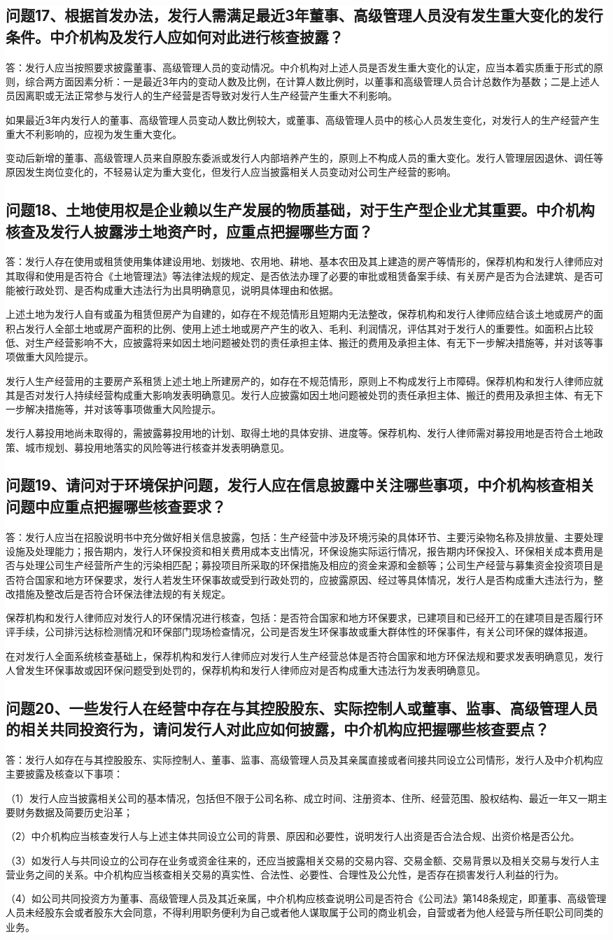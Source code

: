
## 问题17、根据首发办法，发行人需满足最近3年董事、高级管理人员没有发生重大变化的发行条件。中介机构及发行人应如何对此进行核查披露？

答：发行人应当按照要求披露董事、高级管理人员的变动情况。中介机构对上述人员是否发生重大变化的认定，应当本着实质重于形式的原则，综合两方面因素分析：一是最近3年内的变动人数及比例，在计算人数比例时，以董事和高级管理人员合计总数作为基数；二是上述人员因离职或无法正常参与发行人的生产经营是否导致对发行人生产经营产生重大不利影响。

如果最近3年内发行人的董事、高级管理人员变动人数比例较大，或董事、高级管理人员中的核心人员发生变化，对发行人的生产经营产生重大不利影响的，应视为发生重大变化。

变动后新增的董事、高级管理人员来自原股东委派或发行人内部培养产生的，原则上不构成人员的重大变化。发行人管理层因退休、调任等原因发生岗位变化的，不轻易认定为重大变化，但发行人应当披露相关人员变动对公司生产经营的影响。


## 问题18、土地使用权是企业赖以生产发展的物质基础，对于生产型企业尤其重要。中介机构核查及发行人披露涉土地资产时，应重点把握哪些方面？

答：发行人存在使用或租赁使用集体建设用地、划拨地、农用地、耕地、基本农田及其上建造的房产等情形的，保荐机构和发行人律师应对其取得和使用是否符合《土地管理法》等法律法规的规定、是否依法办理了必要的审批或租赁备案手续、有关房产是否为合法建筑、是否可能被行政处罚、是否构成重大违法行为出具明确意见，说明具体理由和依据。

上述土地为发行人自有或虽为租赁但房产为自建的，如存在不规范情形且短期内无法整改，保荐机构和发行人律师应结合该土地或房产的面积占发行人全部土地或房产面积的比例、使用上述土地或房产产生的收入、毛利、利润情况，评估其对于发行人的重要性。如面积占比较低、对生产经营影响不大，应披露将来如因土地问题被处罚的责任承担主体、搬迁的费用及承担主体、有无下一步解决措施等，并对该等事项做重大风险提示。

发行人生产经营用的主要房产系租赁上述土地上所建房产的，如存在不规范情形，原则上不构成发行上市障碍。保荐机构和发行人律师应就其是否对发行人持续经营构成重大影响发表明确意见。发行人应披露如因土地问题被处罚的责任承担主体、搬迁的费用及承担主体、有无下一步解决措施等，并对该等事项做重大风险提示。

发行人募投用地尚未取得的，需披露募投用地的计划、取得土地的具体安排、进度等。保荐机构、发行人律师需对募投用地是否符合土地政策、城市规划、募投用地落实的风险等进行核查并发表明确意见。


## 问题19、请问对于环境保护问题，发行人应在信息披露中关注哪些事项，中介机构核查相关问题中应重点把握哪些核查要求？

答：发行人应当在招股说明书中充分做好相关信息披露，包括：生产经营中涉及环境污染的具体环节、主要污染物名称及排放量、主要处理设施及处理能力；报告期内，发行人环保投资和相关费用成本支出情况，环保设施实际运行情况，报告期内环保投入、环保相关成本费用是否与处理公司生产经营所产生的污染相匹配；募投项目所采取的环保措施及相应的资金来源和金额等；公司生产经营与募集资金投资项目是否符合国家和地方环保要求，发行人若发生环保事故或受到行政处罚的，应披露原因、经过等具体情况，发行人是否构成重大违法行为，整改措施及整改后是否符合环保法律法规的有关规定。

保荐机构和发行人律师应对发行人的环保情况进行核查，包括：是否符合国家和地方环保要求，已建项目和已经开工的在建项目是否履行环评手续，公司排污达标检测情况和环保部门现场检查情况，公司是否发生环保事故或重大群体性的环保事件，有关公司环保的媒体报道。

在对发行人全面系统核查基础上，保荐机构和发行人律师应对发行人生产经营总体是否符合国家和地方环保法规和要求发表明确意见，发行人曾发生环保事故或因环保问题受到处罚的，保荐机构和发行人律师应对是否构成重大违法行为发表明确意见。


## 问题20、一些发行人在经营中存在与其控股股东、实际控制人或董事、监事、高级管理人员的相关共同投资行为，请问发行人对此应如何披露，中介机构应把握哪些核查要点？

答：发行人如存在与其控股股东、实际控制人、董事、监事、高级管理人员及其亲属直接或者间接共同设立公司情形，发行人及中介机构应主要披露及核查以下事项：

（1）发行人应当披露相关公司的基本情况，包括但不限于公司名称、成立时间、注册资本、住所、经营范围、股权结构、最近一年又一期主要财务数据及简要历史沿革；

（2）中介机构应当核查发行人与上述主体共同设立公司的背景、原因和必要性，说明发行人出资是否合法合规、出资价格是否公允。

（3）如发行人与共同设立的公司存在业务或资金往来的，还应当披露相关交易的交易内容、交易金额、交易背景以及相关交易与发行人主营业务之间的关系。中介机构应当核查相关交易的真实性、合法性、必要性、合理性及公允性，是否存在损害发行人利益的行为。

（4）如公司共同投资方为董事、高级管理人员及其近亲属，中介机构应核查说明公司是否符合《公司法》第148条规定，即董事、高级管理人员未经股东会或者股东大会同意，不得利用职务便利为自己或者他人谋取属于公司的商业机会，自营或者为他人经营与所任职公司同类的业务。

